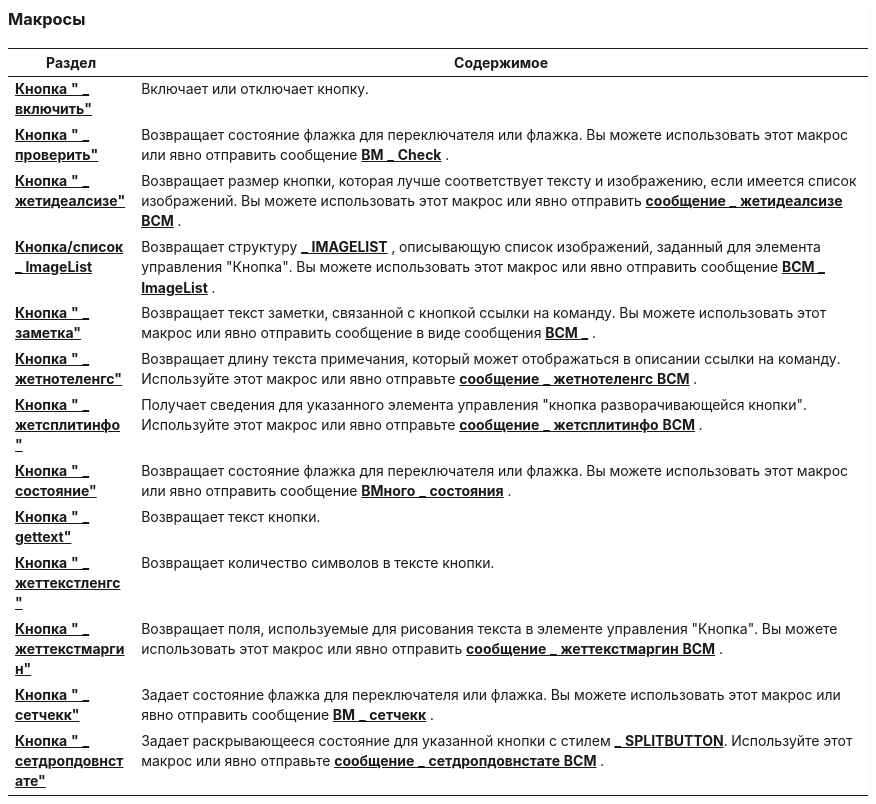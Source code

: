 

 

### <a name="macros"></a>Макросы



| Раздел                                                                         | Содержимое                                                                                                                                                                                                                                          |
|-------------------------------------------------------------------------------|---------------------------------------------------------------------------------------------------------------------------------------------------------------------------------------------------------------------------------------------------|
| [**Кнопка " \_ включить"**](/windows/desktop/api/Windowsx/nf-windowsx-button_enable)                                       | Включает или отключает кнопку.<br/>                                                                                                                                                                                                          |
| [**Кнопка " \_ проверить"**](/windows/desktop/api/Windowsx/nf-windowsx-button_getcheck)                                   | Возвращает состояние флажка для переключателя или флажка. Вы можете использовать этот макрос или явно отправить сообщение [**BM \_ Check**](bm-getcheck.md) . <br/>                                                                                       |
| [**Кнопка " \_ жетидеалсизе"**](/windows/desktop/api/Commctrl/nf-commctrl-button_getidealsize)                           | Возвращает размер кнопки, которая лучше соответствует тексту и изображению, если имеется список изображений. Вы можете использовать этот макрос или явно отправить [**сообщение \_ жетидеалсизе BCM**](bcm-getidealsize.md) . <br/>                                      |
| [**Кнопка/список \_ ImageList**](/windows/desktop/api/Commctrl/nf-commctrl-button_getimagelist)                           | Возвращает структуру [**\_ IMAGELIST**](/windows/desktop/api/Commctrl/ns-commctrl-button_imagelist) , описывающую список изображений, заданный для элемента управления "Кнопка". Вы можете использовать этот макрос или явно отправить сообщение [**BCM \_ ImageList**](bcm-getimagelist.md) . <br/> |
| [**Кнопка " \_ заметка"**](/windows/desktop/api/Commctrl/nf-commctrl-button_getnote)                                     | Возвращает текст заметки, связанной с кнопкой ссылки на команду. Вы можете использовать этот макрос или явно отправить сообщение в виде сообщения [**BCM \_**](bcm-getnote.md) .<br/>                                                                            |
| [**Кнопка " \_ жетнотеленгс"**](/windows/desktop/api/Commctrl/nf-commctrl-button_getnotelength)                         | Возвращает длину текста примечания, который может отображаться в описании ссылки на команду. Используйте этот макрос или явно отправьте [**сообщение \_ жетнотеленгс BCM**](bcm-getnotelength.md) .<br/>                                           |
| [**Кнопка " \_ жетсплитинфо"**](/windows/desktop/api/Commctrl/nf-commctrl-button_getsplitinfo)                           | Получает сведения для указанного элемента управления "кнопка разворачивающейся кнопки". Используйте этот макрос или явно отправьте [**сообщение \_ жетсплитинфо BCM**](bcm-getsplitinfo.md) .<br/>                                                                                    |
| [**Кнопка " \_ состояние"**](/windows/desktop/api/Windowsx/nf-windowsx-button_getstate)                                   | Возвращает состояние флажка для переключателя или флажка. Вы можете использовать этот макрос или явно отправить сообщение [**BMного \_ состояния**](bm-getstate.md) . <br/>                                                                                       |
| [**Кнопка " \_ gettext"**](/windows/desktop/api/Windowsx/nf-windowsx-button_gettext)                                     | Возвращает текст кнопки.<br/>                                                                                                                                                                                                             |
| [**Кнопка " \_ жеттекстленгс"**](/windows/desktop/api/Windowsx/nf-windowsx-button_gettextlength)                         | Возвращает количество символов в тексте кнопки.<br/>                                                                                                                                                                                 |
| [**Кнопка " \_ жеттекстмаргин"**](/windows/desktop/api/Commctrl/nf-commctrl-button_gettextmargin)                         | Возвращает поля, используемые для рисования текста в элементе управления "Кнопка". Вы можете использовать этот макрос или явно отправить [**сообщение \_ жеттекстмаргин BCM**](bcm-gettextmargin.md) . <br/>                                                                        |
| [**Кнопка " \_ сетчекк"**](/windows/desktop/api/Windowsx/nf-windowsx-button_setcheck)                                   | Задает состояние флажка для переключателя или флажка. Вы можете использовать этот макрос или явно отправить сообщение [**BM \_ сетчекк**](bm-setcheck.md) . <br/>                                                                                       |
| [**Кнопка " \_ сетдропдовнстате"**](/windows/desktop/api/Commctrl/nf-commctrl-button_setdropdownstate)                   | Задает раскрывающееся состояние для указанной кнопки с стилем [**\_ SPLITBUTTON**](button-styles.md). Используйте этот макрос или явно отправьте [**сообщение \_ сетдропдовнстате BCM**](bcm-setdropdownstate.md) . <br/>           |